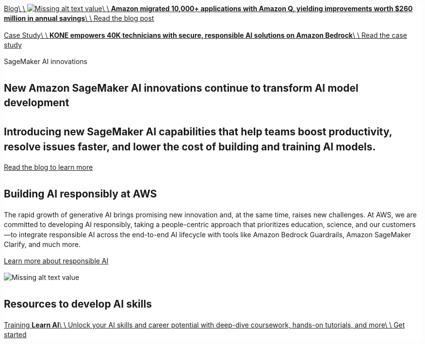 [Blog\\
\\
![Missing alt text value](https://d1.awsstatic.com/onedam/marketing-channels/website/aws/en_US/product-categories/ai-ml/artificial-intelligence/approved/images/Amazon-white.410c28c4675a4209a4201002123d80681b60a0f9.png)\\
\\
**Amazon migrated 10,000+ applications with Amazon Q, yielding improvements worth $260 million in annual savings**\\
\\
Read the blog post](https://aws.amazon.com/blogs/devops/amazon-q-developer-just-reached-a-260-million-dollar-milestone/)

[Case Study\\
\\
**KONE empowers 40K technicians with secure, responsible AI solutions on Amazon Bedrock**\\
\\
Read the case study](https://aws.amazon.com/solutions/case-studies/innovators/kone/)

SageMaker AI innovations

## New Amazon SageMaker AI innovations continue to transform AI model development

## Introducing new SageMaker AI capabilities that help teams boost productivity, resolve issues faster, and lower the cost of building and training AI models.

[Read the blog to learn more](https://aws.amazon.com/blogs/machine-learning/new-capabilities-in-amazon-sagemaker-ai-continue-to-transform-how-organizations-develop-ai-models/?sc_icampaign=launch_sagemaker-capabilities_2025&sc_ichannel=ha&sc_icontent=awssm-launchmarketingintake-1555&sc_iplace=banner&trk=02ae9bc0-a826-483b-a28a-3945f1aa4c05~ha_awssm-launchmarketingintake-1555)

## Building AI responsibly at AWS

The rapid growth of generative AI brings promising new innovation and, at the same time, raises new challenges. At AWS, we are committed to developing AI responsibly, taking a people-centric approach that prioritizes education, science, and our customers—to integrate responsible AI across the end-to-end AI lifecycle with tools like Amazon Bedrock Guardrails, Amazon SageMaker Clarify, and much more.

[Learn more about responsible AI](https://aws.amazon.com/ai/responsible-ai/)

![Missing alt text value](https://d1.awsstatic.com/onedam/marketing-channels/website/aws/en_US/product-categories/ai-ml/machine-learning/approved/images/db67cf35-3a0e-4636-95ca-9a270ac9453c.5996127840e464c665838e03e3657e09f1c78c50.jpeg)

## Resources to develop AI skills

[Training **Learn AI**\\
\\
Unlock your AI skills and career potential with deep-dive coursework, hands-on tutorials, and more\\
\\
Get started](https://aws.amazon.com/ai/learn/)

